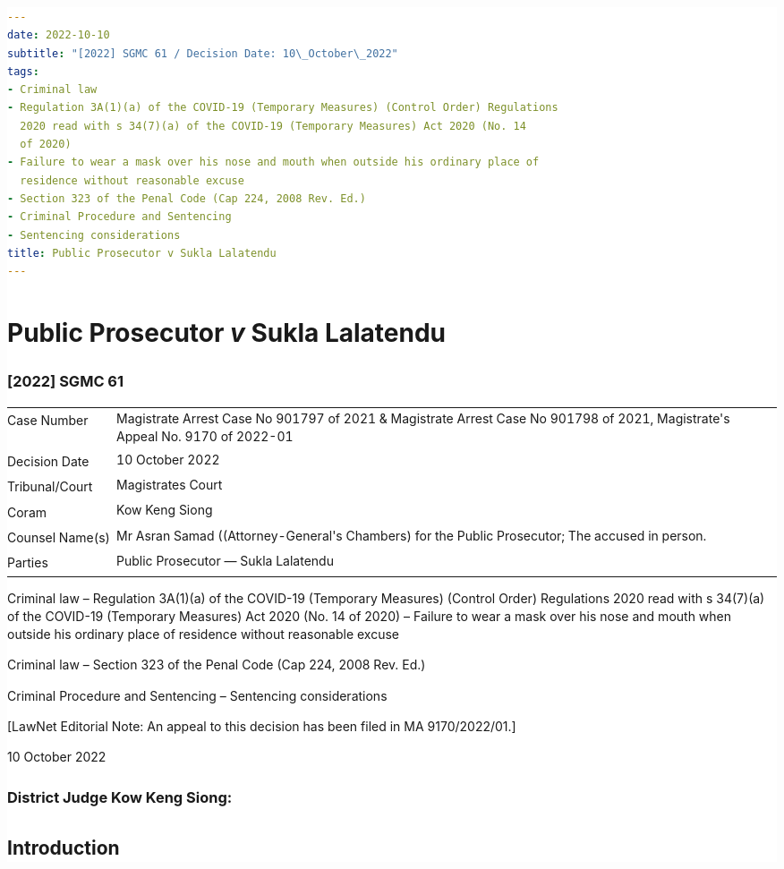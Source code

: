 ```yaml
---
date: 2022-10-10
subtitle: "[2022] SGMC 61 / Decision Date: 10\_October\_2022"
tags:
- Criminal law
- Regulation 3A(1)(a) of the COVID-19 (Temporary Measures) (Control Order) Regulations
  2020 read with s 34(7)(a) of the COVID-19 (Temporary Measures) Act 2020 (No. 14
  of 2020)
- Failure to wear a mask over his nose and mouth when outside his ordinary place of
  residence without reasonable excuse
- Section 323 of the Penal Code (Cap 224, 2008 Rev. Ed.)
- Criminal Procedure and Sentencing
- Sentencing considerations
title: Public Prosecutor v Sukla Lalatendu
---
```

# Public Prosecutor _v_ Sukla Lalatendu  

### \[2022\] SGMC 61

<table id="info-table"><tbody><tr class="info-row"><td class="txt-label" style="padding: 4px 0px; white-space: nowrap" valign="top">Case Number</td><td class="txt-body">Magistrate Arrest Case No 901797 of 2021 &amp; Magistrate Arrest Case No 901798 of 2021, Magistrate's Appeal No. 9170 of 2022-01</td></tr><tr class="info-row"><td class="txt-label" style="padding: 4px 0px; white-space: nowrap" valign="top">Decision Date</td><td class="txt-body">10 October 2022</td></tr><tr class="info-row"><td class="txt-label" style="padding: 4px 0px; white-space: nowrap" valign="top">Tribunal/Court</td><td class="txt-body">Magistrates Court</td></tr><tr class="info-row"><td class="txt-label" style="padding: 4px 0px; white-space: nowrap" valign="top">Coram</td><td class="txt-body">Kow Keng Siong</td></tr><tr class="info-row"><td class="txt-label" style="padding: 4px 0px; white-space: nowrap" valign="top">Counsel Name(s)</td><td class="txt-body">Mr Asran Samad ((Attorney-General's Chambers) for the Public Prosecutor; The accused in person.</td></tr><tr class="info-row"><td class="txt-label" style="padding: 4px 0px; white-space: nowrap" valign="top">Parties</td><td class="txt-body">Public Prosecutor — Sukla Lalatendu</td></tr></tbody></table>

Criminal law – Regulation 3A(1)(a) of the COVID-19 (Temporary Measures) (Control Order) Regulations 2020 read with s 34(7)(a) of the COVID-19 (Temporary Measures) Act 2020 (No. 14 of 2020) – Failure to wear a mask over his nose and mouth when outside his ordinary place of residence without reasonable excuse

Criminal law – Section 323 of the Penal Code (Cap 224, 2008 Rev. Ed.)

Criminal Procedure and Sentencing – Sentencing considerations

\[LawNet Editorial Note: An appeal to this decision has been filed in MA 9170/2022/01.\]

10 October 2022

### District Judge Kow Keng Siong:

## Introduction


[^2]: Records of Proceedings, Day 3 – Page 46 (lines 6 – 24).
[^3]: Records of Proceedings, Day 3 – Page 44 (line 5) to page 45 (line 1).
[^4]: Records of Proceedings, Day 3 – Page 75 (line 10) to page 76 (line 15), Page 105 (line 24) to page 110 (line 29).
[^5]: Handphone Recording, Part 1 at 0:00:10 – 0:00:14.
[^6]: Records of Proceedings, Day 3 – Page 74 (line 22) to page 75 (line 6).
[^7]: Handphone Recording, Part 1 at 0:00:12.
[^8]: Handphone Recording, Part 1 at 0:00:53.
[^9]: Records of Proceedings, Day 3 – Page 105 (lines 21 – 17).
[^10]: Records of Proceedings, Day 5 – Page 50 (lines 21 – 30).
[^11]: Records of Proceedings, Day 4 – Page 45 (line 24) to page 47 (line 12).
[^12]: Accused’s closing submissions entitled “Arguments” at page 4.
[^13]: Handphone Recording, Part 1 at 0:00:03.
[^14]: Accused’s closing submissions entitled “Arguments” at page 8.
[^15]: Handphone Recording, Part 1 at 0:00:11 – 0:00:25.
[^16]: Handphone Recording (Part 2) at 0:00:32 and 0:00:40.
[^17]: Handphone Recording (Part 2) at 0:00:35.
[^18]: Handphone Recording (Part 2) at 0:00:36.
[^19]: Handphone Recording (Part 2) at 0:00:38.
[^20]: Handphone Recording (Part 2) at 0:00:40.
[^21]: Records of Proceedings, Day 1 – Page 135 (lines 13 – 21).
[^22]: Records of Proceedings, Day 1 – Page 130 (lines 16 – 27); Page 135 (lines 13 – 21).
[^23]: Records of Proceedings, Day 1 – Page 130 (lines 31 – 33); Page 131 (lines 1 – 4).
[^24]: Records of Proceedings, Day 2 – Page 14 (lines 27 – 30), Page 15 (lines 7 – 12 & 20 – 23), Page 16 (lines 21 – 25), Page 20 (lines 3 – 5).
[^25]: Records of Proceedings, Day 5 – Page 56 (lines 30 – 32); Accused’s closing submissions entitled “Arguments” at page 2.
[^26]: Accused’s closing submissions entitled “Arguments” at page 9.
[^27]: Records of Proceedings, Day 5 – Page 46 (line 30) to page 47 (line 3), page 50 (lines 4 – 10), page 61 (lines 1 – 18).
[^28]: Accused’s closing submissions entitled “Arguments” at pages 5, 10 and 11; Records of Proceedings, Day 5 – Pages 38 (line 31) to page 39 (line 4), page 40 (lines 4 – 9).
[^29]: Records of Proceedings, Day 5 – Page 45 (lines 17 – 25), Page 53 (lines 6 – 9), Page 56 (lines 18 and 19); Accused’s closing submissions entitled “Arguments” at pages 7 and 8.
[^30]: Records of Proceedings, Day 1 – Page 153 (lines 15 – 23).
[^31]: Records of Proceedings, Day 2 – Page 1 (lines 30 – 32), Page 3 (lines 7 – 21).
[^32]: Records of Proceedings, Day 1 – Page 153 (lines 15 – 23); Day 3 – Page 32 (line 16) to page 36 (line 1); Day 4 – Page 85 (lines 12 and 13), page 89 (lines 18 and 19), page 90 (lines 26 – 28) and page 91 (lines 11 – 13); Day 5 – Page 50 (lines 20 – 29).
[^33]: Records of Proceedings, Day 2 – Page 103 (line 19) to page 104 (line 5).
[^34]: Records of Proceedings, Day 1 – Page 95 (lines 23 – 28), Page 118 (lines 4 – 7); Day 3 – Page 79 (line 30) to page 79 (line 9); Exhibit D6.
[^35]: Records of Proceedings, Day 1 – Page 95 (lines 23 – 28), Page 118 (lines 4 – 7); Day 3 – Page 79 (line 30) to page 79 (line 9); Exhibit D6.
[^36]: Records of Proceedings, Day 4 – Page 6 (lines 7 – 9).
[^37]: Records of Proceedings, Day 2 – Page 31 (lines 32 – 33).
[^38]: Records of Proceedings, Day 3 – Page 118 (lines 13 and 14) and page 119 (line 24) to page 120 (line 9); Day 5 – Page 42 (lines 16 – 25), page 60 (lines 29 – 32); Accused’s closing submissions entitled “Arguments” at page 1.
[^39]: This can be seen from the video recording at Lift A (**P7**).
[^40]: Based on time period stated in the Handphone Recording at Parts 1 and 2.
[^41]: Accused’s closing submissions entitled “Arguments” at pages 4, 5, 12 – 15.
[^42]: Records of Proceedings, Day 3 – Page 24 (line 32) to page 25 (line 21).
[^43]: Records of Proceedings, Day 4 – Page 113 (lines 26 – 28); Page 131 (lines 19 – 21 and 23 – 30).
